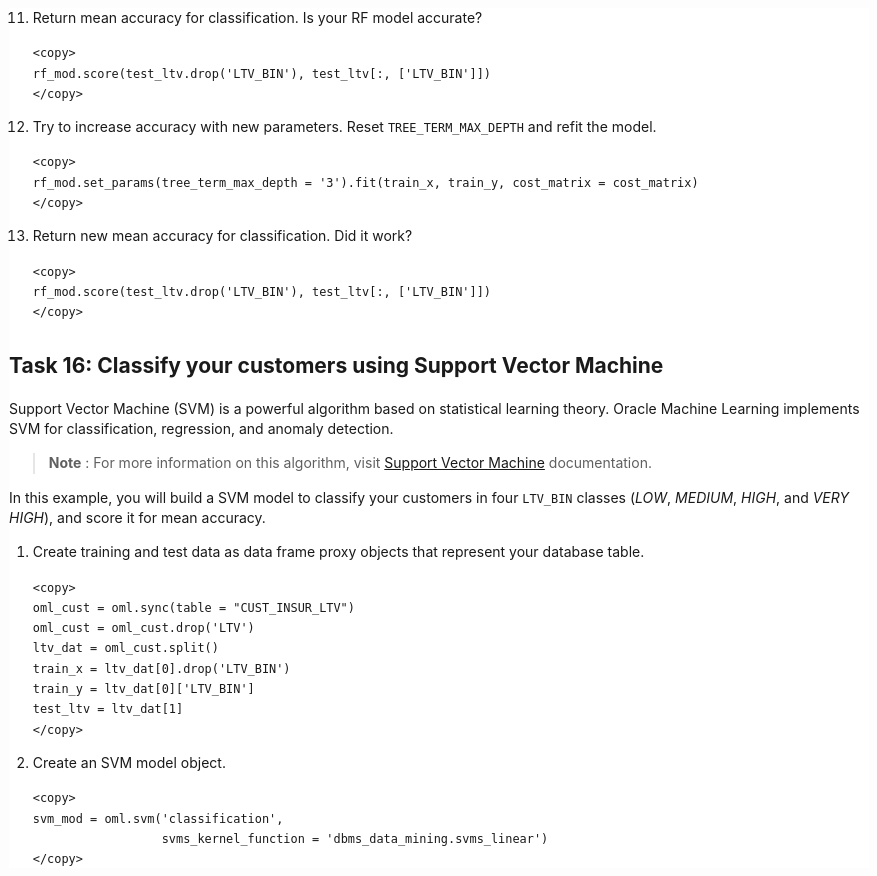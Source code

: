 11. Return mean accuracy for classification. Is your RF model accurate?

    ````
    <copy>
    rf_mod.score(test_ltv.drop('LTV_BIN'), test_ltv[:, ['LTV_BIN']])
    </copy>
    ````

12. Try to increase accuracy with new parameters. Reset `TREE_TERM_MAX_DEPTH` and refit the model.

    ````
    <copy>
    rf_mod.set_params(tree_term_max_depth = '3').fit(train_x, train_y, cost_matrix = cost_matrix)
    </copy>
    ````

13. Return new mean accuracy for classification. Did it work?

    ````
    <copy>
    rf_mod.score(test_ltv.drop('LTV_BIN'), test_ltv[:, ['LTV_BIN']])
    </copy>
    ````


## Task 16: Classify your customers using Support Vector Machine

Support Vector Machine (SVM) is a powerful algorithm based on statistical learning theory. Oracle Machine Learning implements SVM for classification, regression, and anomaly detection. 

> **Note** : For more information on this algorithm, visit [Support Vector Machine](https://docs.oracle.com/en/database/oracle/machine-learning/oml4sql/21/dmcon/support-vector-machine.html#GUID-FD5DF1FB-AAAA-4D4E-84A2-8F645F87C344) documentation.

In this example, you will build a SVM model to classify your customers in four `LTV_BIN` classes (*LOW*, *MEDIUM*, *HIGH*, and *VERY HIGH*), and score it for mean accuracy.
    
1. Create training and test data as data frame proxy objects that represent your database table.

    ````
    <copy>
    oml_cust = oml.sync(table = "CUST_INSUR_LTV")
    oml_cust = oml_cust.drop('LTV')
    ltv_dat = oml_cust.split() 
    train_x = ltv_dat[0].drop('LTV_BIN') 
    train_y = ltv_dat[0]['LTV_BIN']
    test_ltv = ltv_dat[1]
    </copy>
    ````

2. Create an SVM model object. 

    ````
    <copy>
    svm_mod = oml.svm('classification',
                      svms_kernel_function = 'dbms_data_mining.svms_linear')
    </copy>
    ````
